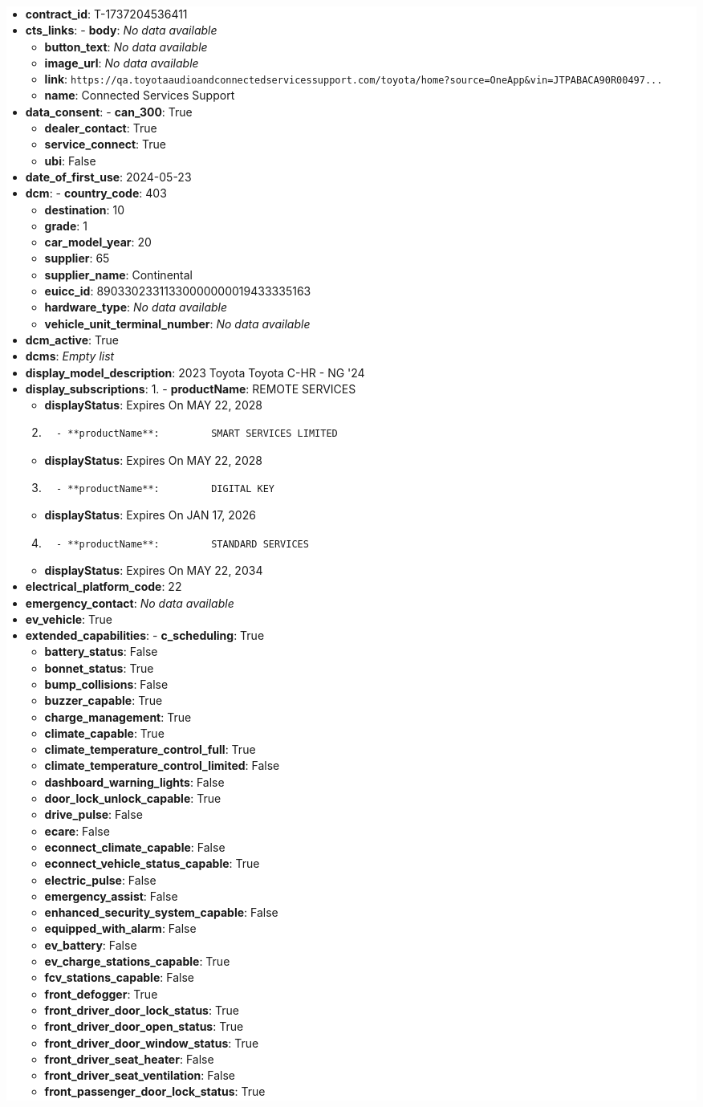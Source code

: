  - **contract_id**:     T-1737204536411
  - **cts_links**:     - **body**:       *No data available*
    - **button_text**:       *No data available*
    - **image_url**:       *No data available*
    - **link**:       `https://qa.toyotaaudioandconnectedservicessupport.com/toyota/home?source=OneApp&vin=JTPABACA90R00497...`
    - **name**:       Connected Services Support
  - **data_consent**:     - **can_300**:       True
    - **dealer_contact**:       True
    - **service_connect**:       True
    - **ubi**:       False
  - **date_of_first_use**:     2024-05-23
  - **dcm**:     - **country_code**:       403
    - **destination**:       10
    - **grade**:       1
    - **car_model_year**:       20
    - **supplier**:       65
    - **supplier_name**:       Continental
    - **euicc_id**:       89033023311330000000019433335163
    - **hardware_type**:       *No data available*
    - **vehicle_unit_terminal_number**:       *No data available*
  - **dcm_active**:     True
  - **dcms**:     *Empty list*
  - **display_model_description**:     2023 Toyota Toyota C-HR - NG '24
  - **display_subscriptions**:     1.       - **productName**:         REMOTE SERVICES
      - **displayStatus**:         Expires On MAY 22, 2028
    2.       - **productName**:         SMART SERVICES LIMITED
      - **displayStatus**:         Expires On MAY 22, 2028
    3.       - **productName**:         DIGITAL KEY
      - **displayStatus**:         Expires On JAN 17, 2026
    4.       - **productName**:         STANDARD SERVICES
      - **displayStatus**:         Expires On MAY 22, 2034
  - **electrical_platform_code**:     22
  - **emergency_contact**:     *No data available*
  - **ev_vehicle**:     True
  - **extended_capabilities**:     - **c_scheduling**:       True
    - **battery_status**:       False
    - **bonnet_status**:       True
    - **bump_collisions**:       False
    - **buzzer_capable**:       True
    - **charge_management**:       True
    - **climate_capable**:       True
    - **climate_temperature_control_full**:       True
    - **climate_temperature_control_limited**:       False
    - **dashboard_warning_lights**:       False
    - **door_lock_unlock_capable**:       True
    - **drive_pulse**:       False
    - **ecare**:       False
    - **econnect_climate_capable**:       False
    - **econnect_vehicle_status_capable**:       True
    - **electric_pulse**:       False
    - **emergency_assist**:       False
    - **enhanced_security_system_capable**:       False
    - **equipped_with_alarm**:       False
    - **ev_battery**:       False
    - **ev_charge_stations_capable**:       True
    - **fcv_stations_capable**:       False
    - **front_defogger**:       True
    - **front_driver_door_lock_status**:       True
    - **front_driver_door_open_status**:       True
    - **front_driver_door_window_status**:       True
    - **front_driver_seat_heater**:       False
    - **front_driver_seat_ventilation**:       False
    - **front_passenger_door_lock_status**:       True